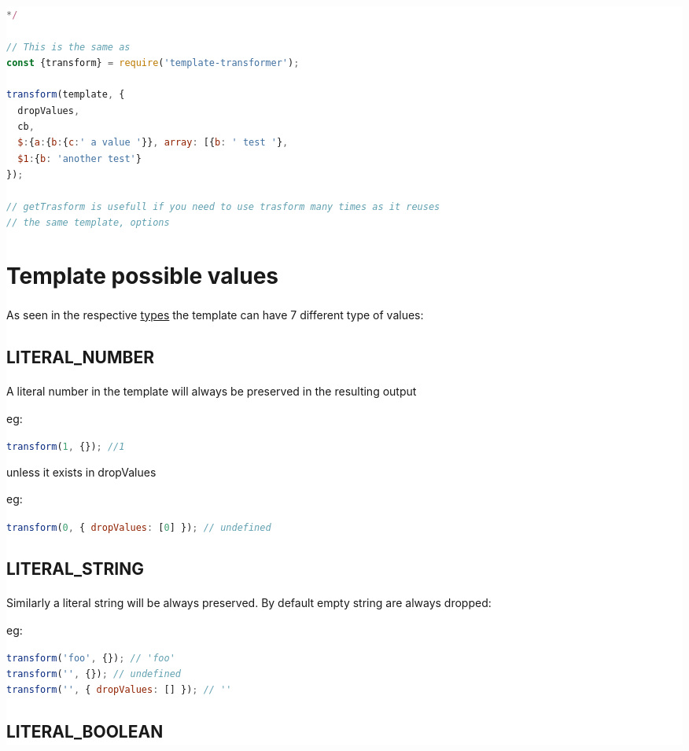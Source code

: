 ```js
*/

// This is the same as
const {transform} = require('template-transformer');

transform(template, {
  dropValues,
  cb,
  $:{a:{b:{c:' a value '}}, array: [{b: ' test '},
  $1:{b: 'another test'}
});

// getTrasform is usefull if you need to use trasform many times as it reuses
// the same template, options
```

# Template possible values

As seen in the respective [types](https://github.com/nikostoulas/template-transformer/blob/3b5aa88e5c8d8e58478a3d5345c845075acfb825/src/value-key-types.ts#L1) the template can have 7 different type of values:

## LITERAL_NUMBER

A literal number in the template will always be preserved in the resulting output

eg:

```js
transform(1, {}); //1
```

unless it exists in dropValues

eg:

```js
transform(0, { dropValues: [0] }); // undefined
```

## LITERAL_STRING

Similarly a literal string will be always preserved. By default empty string are always dropped:

eg:

```js
transform('foo', {}); // 'foo'
transform('', {}); // undefined
transform('', { dropValues: [] }); // ''
```

## LITERAL_BOOLEAN
